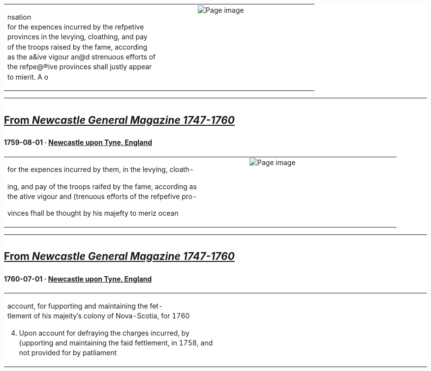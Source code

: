 <table style="width: 100%;"><tr><td style="width: 50%">

nsation  
for the expences incurred by the refpetive  
provinces in the levying, cloathing, and pay  
of the troops raised by the fame, according  
as the a&amp;ive vigour an@d strenuous efforts of  
the refpe@®ive provinces shall justly appear  
to mierit. A o 
</td><td style="width: 50%; max-height: 75%; margin: auto; display: block;">
<img alt="Page image" src="https://tile.loc.gov/image-services/iiif/service:ndnp:nhd:batch_nhd_bondcliff_ver01:data:sn83025581:00517015052:1759071301:0384/pct:66.10302511415524,24.70505617977528,27.775399543378995,7.191011235955056/!600,600/0/default.jpg"/>
</td>
</tr></table>

---

## [From _Newcastle General Magazine 1747-1760_](https://archive.org/details/sim_newcastle-general-magazine_1759-08/page/n6/mode/1up?view=theater)

#### 1759-08-01 &middot; [Newcastle upon Tyne, England](http://dbpedia.org/resource/Newcastle_upon_Tyne)

<table style="width: 100%;"><tr><td style="width: 50%">

  
  
for the expences incurred by them, in the levying, cloath-  
  
ing, and pay of the troops raifed by the fame, according as  
the ative vigour and {trenuous efforts of the refpefive pro-  
  
vinces fhall be thought by his majefty to meriz ocean
</td><td style="width: 50%; max-height: 75%; margin: auto; display: block;">
<img alt="Page image" src="https://iiif.archive.org/image/iiif/2/sim_newcastle-general-magazine_1759-08%2Fsim_newcastle-general-magazine_1759-08_jp2.zip%2Fsim_newcastle-general-magazine_1759-08_jp2%2Fsim_newcastle-general-magazine_1759-08_0006.jp2/pct:6.801909307875895,79.2572463768116,59.69570405727924,6.195652173913044/600,/0/default.jpg"/>
</td>
</tr></table>

---

## [From _Newcastle General Magazine 1747-1760_](https://archive.org/details/sim_newcastle-general-magazine_1760-07/page/n8/mode/1up?view=theater)

#### 1760-07-01 &middot; [Newcastle upon Tyne, England](http://dbpedia.org/resource/Newcastle_upon_Tyne)

<table style="width: 100%;"><tr><td style="width: 50%">

 account, for fupporting and maintaining the fet-  
tlement of his majeity’s colony of Nova-Scotia, for 1760  
  
4. Upon account for defraying the charges incurred, by  
{upporting and maintaining the faid fettlement, in 1758, and  
not provided for by patliament  
  